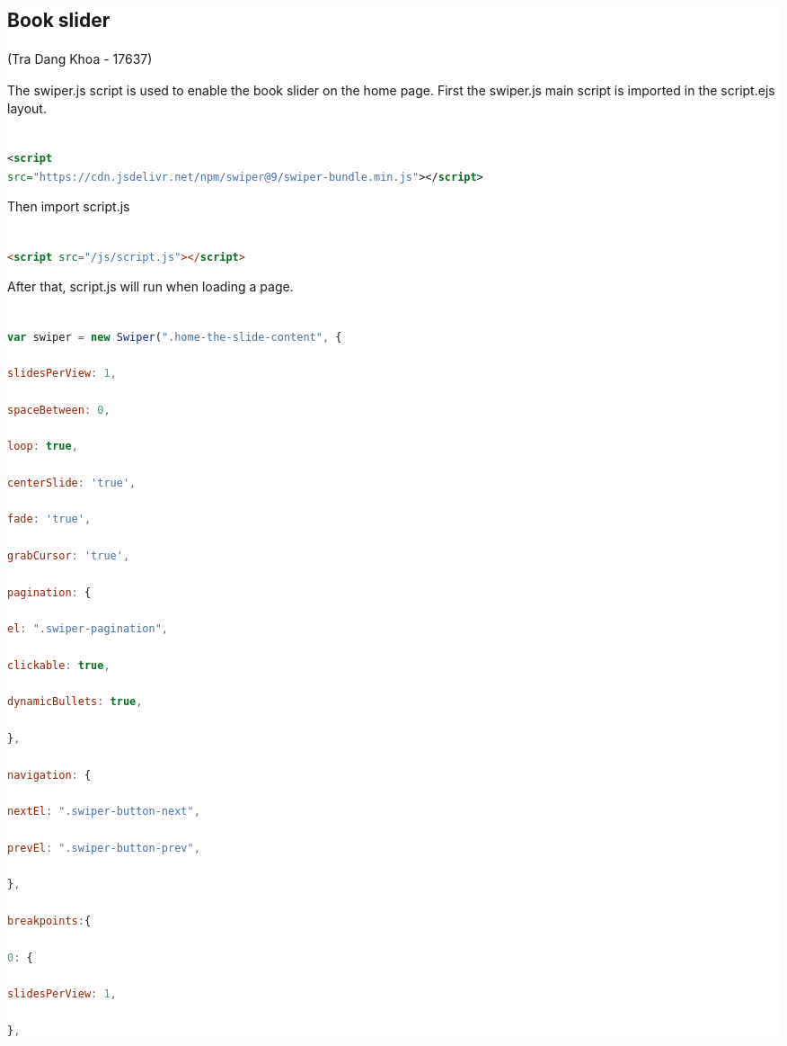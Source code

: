 ## **Book slider**

 (Tra Dang Khoa - 17637)

 The swiper.js script is used to enable the book slider on the home
 page. First the swiper.js main script is imported in the script.ejs
 layout.

 ```xml

 <script
 src="https://cdn.jsdelivr.net/npm/swiper@9/swiper-bundle.min.js"></script>

 ```

 Then import script.js

 ```html

 <script src="/js/script.js"></script>

 ```

 After that, script.js will run when loading a page.

 ```javascript

 var swiper = new Swiper(".home-the-slide-content", {

 slidesPerView: 1,

 spaceBetween: 0,

 loop: true,

 centerSlide: 'true',

 fade: 'true',

 grabCursor: 'true',

 pagination: {

 el: ".swiper-pagination",

 clickable: true,

 dynamicBullets: true,

 },

 navigation: {

 nextEl: ".swiper-button-next",

 prevEl: ".swiper-button-prev",

 },

 breakpoints:{

 0: {

 slidesPerView: 1,

 },

 ```
